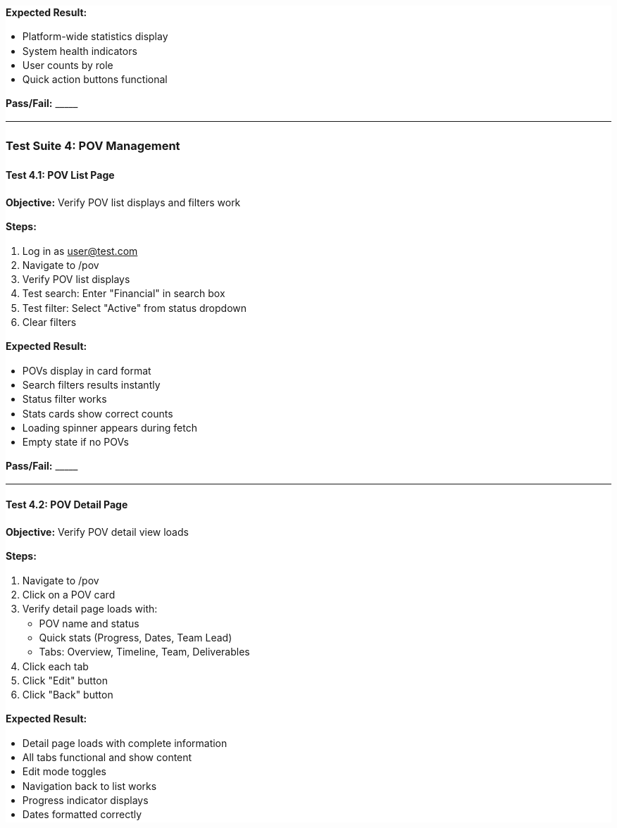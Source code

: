 **Expected Result:**
- Platform-wide statistics display
- System health indicators
- User counts by role
- Quick action buttons functional

**Pass/Fail:** _____

---

### Test Suite 4: POV Management

#### Test 4.1: POV List Page
**Objective:** Verify POV list displays and filters work

**Steps:**
1. Log in as user@test.com
2. Navigate to /pov
3. Verify POV list displays
4. Test search: Enter "Financial" in search box
5. Test filter: Select "Active" from status dropdown
6. Clear filters

**Expected Result:**
- POVs display in card format
- Search filters results instantly
- Status filter works
- Stats cards show correct counts
- Loading spinner appears during fetch
- Empty state if no POVs

**Pass/Fail:** _____

---

#### Test 4.2: POV Detail Page
**Objective:** Verify POV detail view loads

**Steps:**
1. Navigate to /pov
2. Click on a POV card
3. Verify detail page loads with:
   - POV name and status
   - Quick stats (Progress, Dates, Team Lead)
   - Tabs: Overview, Timeline, Team, Deliverables
4. Click each tab
5. Click "Edit" button
6. Click "Back" button

**Expected Result:**
- Detail page loads with complete information
- All tabs functional and show content
- Edit mode toggles
- Navigation back to list works
- Progress indicator displays
- Dates formatted correctly
